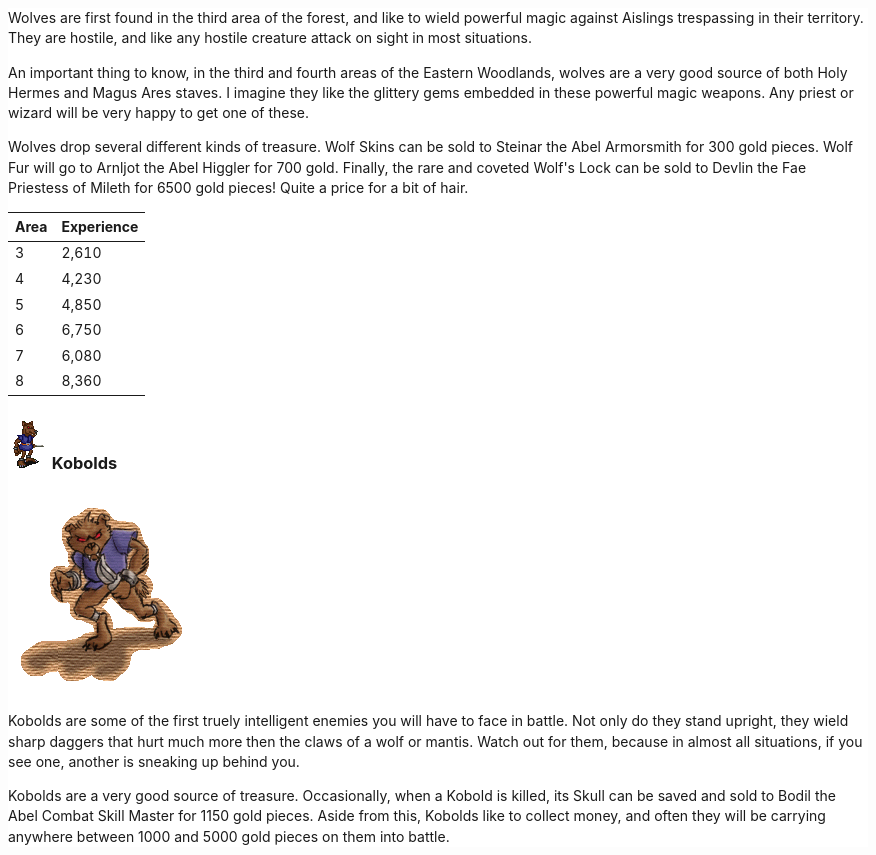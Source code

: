 Wolves are first found in the third area of the forest, and like to wield powerful magic against Aislings trespassing in their territory. They are hostile, and like any hostile creature attack on sight in most situations.

An important thing to know, in the third and fourth areas of the Eastern Woodlands, wolves are a very good source of both Holy Hermes and Magus Ares staves. I imagine they like the glittery gems embedded in these powerful magic weapons. Any priest or wizard will be very happy to get one of these.

Wolves drop several different kinds of treasure. Wolf Skins can be sold to Steinar the Abel Armorsmith for 300 gold pieces. Wolf Fur will go to Arnljot the Abel Higgler for 700 gold. Finally, the rare and coveted Wolf's Lock can be sold to Devlin the Fae Priestess of Mileth for 6500 gold pieces! Quite a price for a bit of hair.

|Area|Experience|
|-|-|
|3|2,610| 
|4|4,230|
|5|4,850|
|6|6,750|
|7|6,080|
|8|8,360|

### ![Kobolds!](images/angelic_woods_kobold_1.png) Kobolds

![Kobold](images/angelic_woods_kobold_2.png)

Kobolds are some of the first truely intelligent enemies you will have to face in battle. Not only do they stand upright, they wield sharp daggers that hurt much more then the claws of a wolf or mantis. Watch out for them, because in almost all situations, if you see one, another is sneaking up behind you.

Kobolds are a very good source of treasure. Occasionally, when a Kobold is killed, its Skull can be saved and sold to Bodil the Abel Combat Skill Master for 1150 gold pieces. Aside from this, Kobolds like to collect money, and often they will be carrying anywhere between 1000 and 5000 gold pieces on them into battle.
